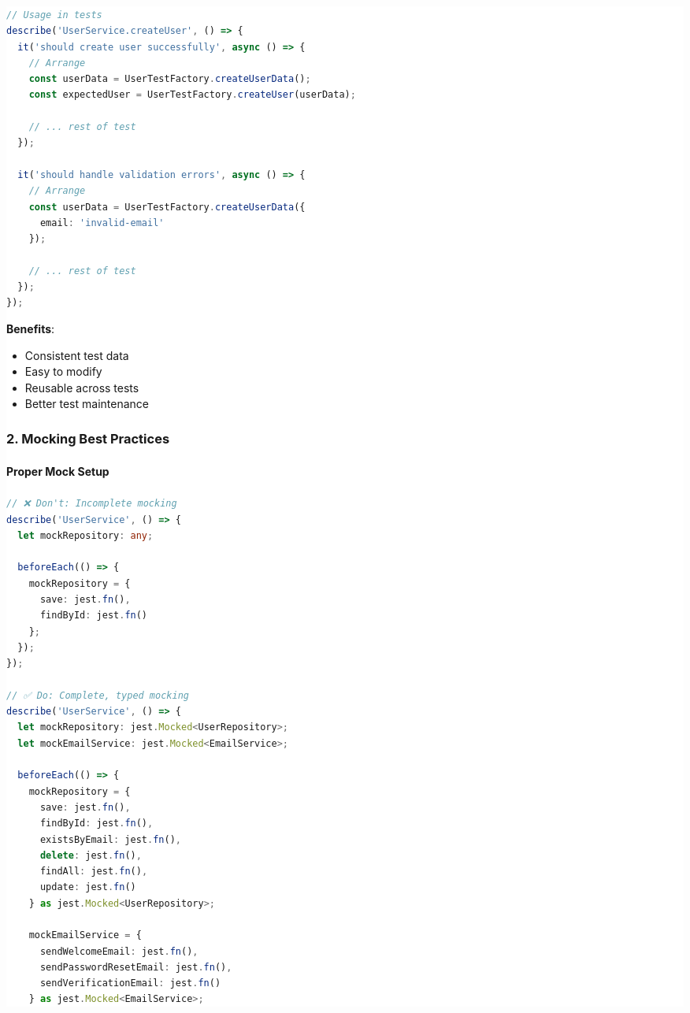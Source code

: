 ```typescript
// Usage in tests
describe('UserService.createUser', () => {
  it('should create user successfully', async () => {
    // Arrange
    const userData = UserTestFactory.createUserData();
    const expectedUser = UserTestFactory.createUser(userData);
    
    // ... rest of test
  });
  
  it('should handle validation errors', async () => {
    // Arrange
    const userData = UserTestFactory.createUserData({ 
      email: 'invalid-email' 
    });
    
    // ... rest of test
  });
});
```

**Benefits**:
- Consistent test data
- Easy to modify
- Reusable across tests
- Better test maintenance

### **2. Mocking Best Practices**

#### **Proper Mock Setup**
```typescript
// ❌ Don't: Incomplete mocking
describe('UserService', () => {
  let mockRepository: any;
  
  beforeEach(() => {
    mockRepository = {
      save: jest.fn(),
      findById: jest.fn()
    };
  });
});

// ✅ Do: Complete, typed mocking
describe('UserService', () => {
  let mockRepository: jest.Mocked<UserRepository>;
  let mockEmailService: jest.Mocked<EmailService>;
  
  beforeEach(() => {
    mockRepository = {
      save: jest.fn(),
      findById: jest.fn(),
      existsByEmail: jest.fn(),
      delete: jest.fn(),
      findAll: jest.fn(),
      update: jest.fn()
    } as jest.Mocked<UserRepository>;
    
    mockEmailService = {
      sendWelcomeEmail: jest.fn(),
      sendPasswordResetEmail: jest.fn(),
      sendVerificationEmail: jest.fn()
    } as jest.Mocked<EmailService>;
```
